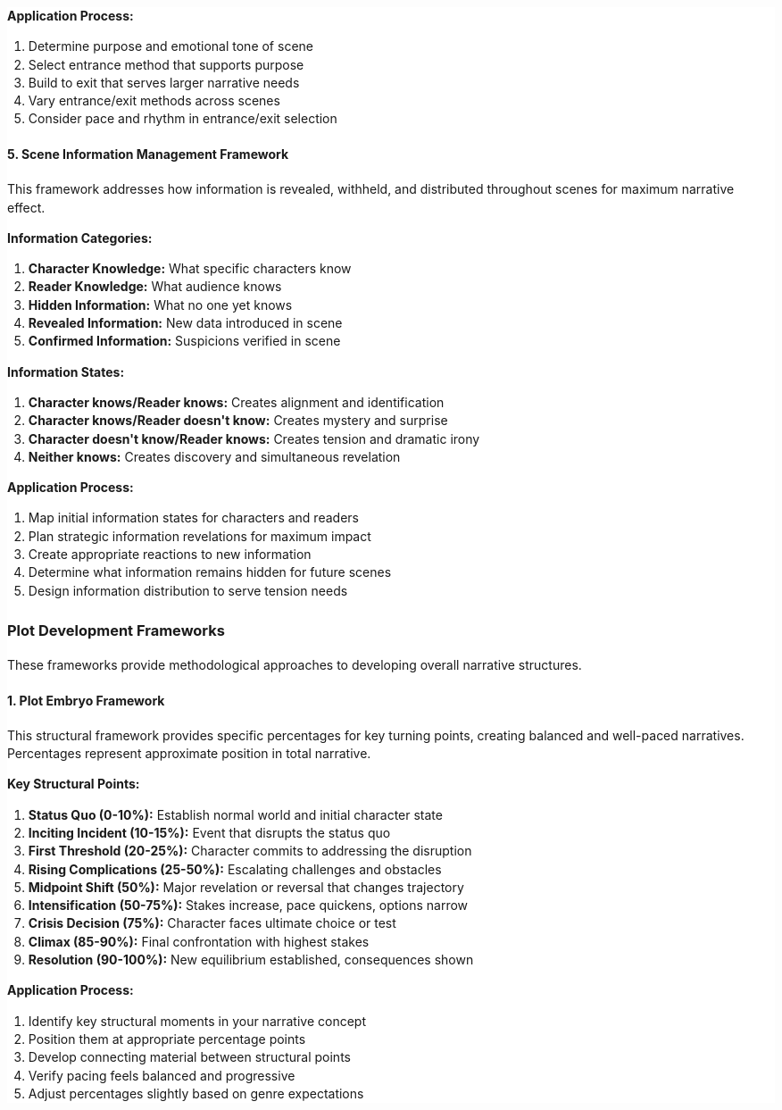 **Application Process:**
1. Determine purpose and emotional tone of scene
2. Select entrance method that supports purpose
3. Build to exit that serves larger narrative needs
4. Vary entrance/exit methods across scenes
5. Consider pace and rhythm in entrance/exit selection

#### 5. Scene Information Management Framework

This framework addresses how information is revealed, withheld, and distributed throughout scenes for maximum narrative effect.

**Information Categories:**
1. **Character Knowledge:** What specific characters know
2. **Reader Knowledge:** What audience knows
3. **Hidden Information:** What no one yet knows
4. **Revealed Information:** New data introduced in scene
5. **Confirmed Information:** Suspicions verified in scene

**Information States:**
1. **Character knows/Reader knows:** Creates alignment and identification
2. **Character knows/Reader doesn't know:** Creates mystery and surprise
3. **Character doesn't know/Reader knows:** Creates tension and dramatic irony
4. **Neither knows:** Creates discovery and simultaneous revelation

**Application Process:**
1. Map initial information states for characters and readers
2. Plan strategic information revelations for maximum impact
3. Create appropriate reactions to new information
4. Determine what information remains hidden for future scenes
5. Design information distribution to serve tension needs

### Plot Development Frameworks

These frameworks provide methodological approaches to developing overall narrative structures.

#### 1. Plot Embryo Framework

This structural framework provides specific percentages for key turning points, creating balanced and well-paced narratives. Percentages represent approximate position in total narrative.

**Key Structural Points:**
1. **Status Quo (0-10%):** Establish normal world and initial character state
2. **Inciting Incident (10-15%):** Event that disrupts the status quo
3. **First Threshold (20-25%):** Character commits to addressing the disruption
4. **Rising Complications (25-50%):** Escalating challenges and obstacles
5. **Midpoint Shift (50%):** Major revelation or reversal that changes trajectory
6. **Intensification (50-75%):** Stakes increase, pace quickens, options narrow
7. **Crisis Decision (75%):** Character faces ultimate choice or test
8. **Climax (85-90%):** Final confrontation with highest stakes
9. **Resolution (90-100%):** New equilibrium established, consequences shown

**Application Process:**
1. Identify key structural moments in your narrative concept
2. Position them at appropriate percentage points
3. Develop connecting material between structural points
4. Verify pacing feels balanced and progressive
5. Adjust percentages slightly based on genre expectations
